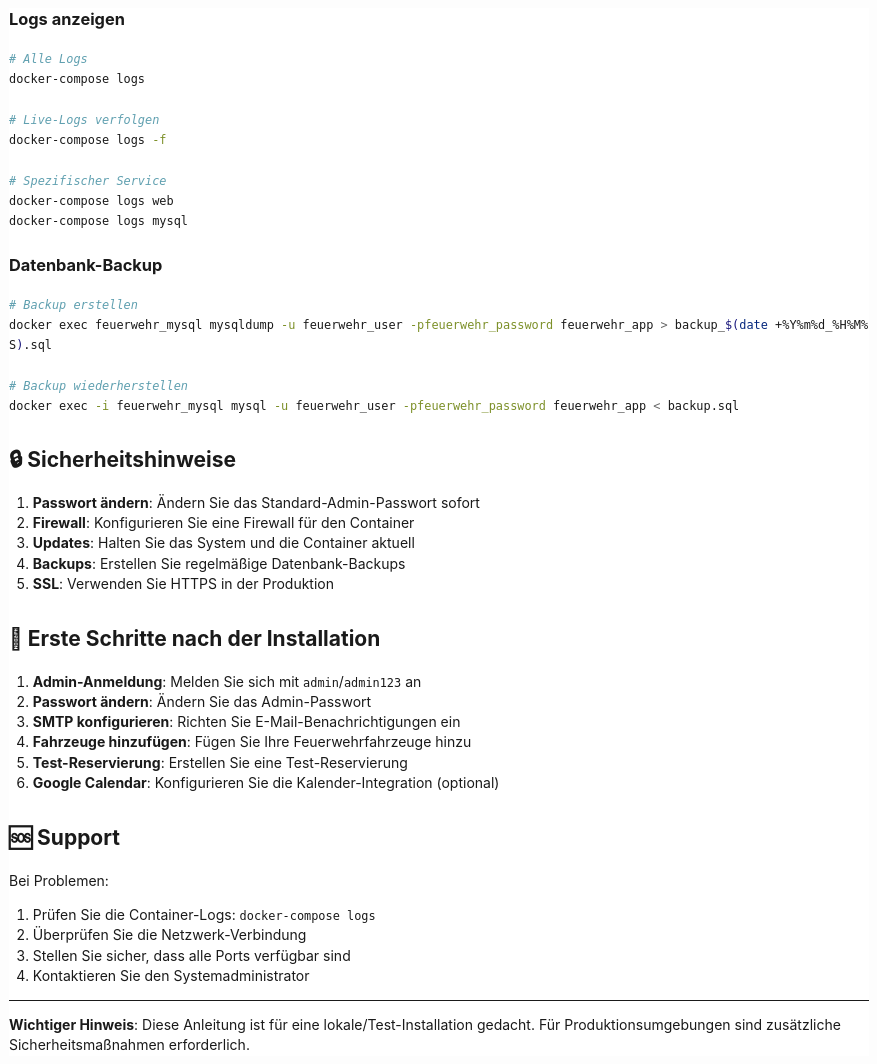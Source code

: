 ### Logs anzeigen

```bash
# Alle Logs
docker-compose logs

# Live-Logs verfolgen
docker-compose logs -f

# Spezifischer Service
docker-compose logs web
docker-compose logs mysql
```

### Datenbank-Backup

```bash
# Backup erstellen
docker exec feuerwehr_mysql mysqldump -u feuerwehr_user -pfeuerwehr_password feuerwehr_app > backup_$(date +%Y%m%d_%H%M%S).sql

# Backup wiederherstellen
docker exec -i feuerwehr_mysql mysql -u feuerwehr_user -pfeuerwehr_password feuerwehr_app < backup.sql
```

## 🔒 Sicherheitshinweise

1. **Passwort ändern**: Ändern Sie das Standard-Admin-Passwort sofort
2. **Firewall**: Konfigurieren Sie eine Firewall für den Container
3. **Updates**: Halten Sie das System und die Container aktuell
4. **Backups**: Erstellen Sie regelmäßige Datenbank-Backups
5. **SSL**: Verwenden Sie HTTPS in der Produktion

## 📱 Erste Schritte nach der Installation

1. **Admin-Anmeldung**: Melden Sie sich mit `admin`/`admin123` an
2. **Passwort ändern**: Ändern Sie das Admin-Passwort
3. **SMTP konfigurieren**: Richten Sie E-Mail-Benachrichtigungen ein
4. **Fahrzeuge hinzufügen**: Fügen Sie Ihre Feuerwehrfahrzeuge hinzu
5. **Test-Reservierung**: Erstellen Sie eine Test-Reservierung
6. **Google Calendar**: Konfigurieren Sie die Kalender-Integration (optional)

## 🆘 Support

Bei Problemen:

1. Prüfen Sie die Container-Logs: `docker-compose logs`
2. Überprüfen Sie die Netzwerk-Verbindung
3. Stellen Sie sicher, dass alle Ports verfügbar sind
4. Kontaktieren Sie den Systemadministrator

---

**Wichtiger Hinweis**: Diese Anleitung ist für eine lokale/Test-Installation gedacht. Für Produktionsumgebungen sind zusätzliche Sicherheitsmaßnahmen erforderlich.
